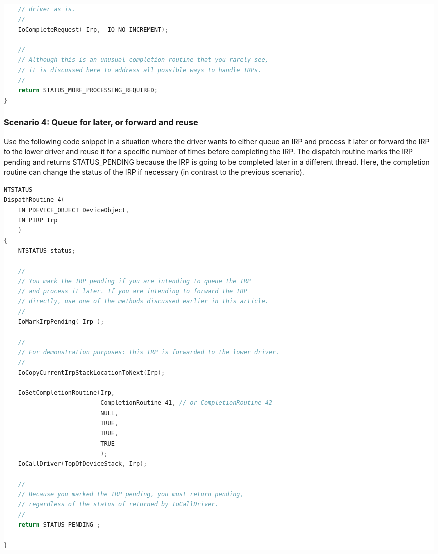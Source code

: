 ```cpp
    // driver as is.
    // 
    IoCompleteRequest( Irp,  IO_NO_INCREMENT);  

    // 
    // Although this is an unusual completion routine that you rarely see,
    // it is discussed here to address all possible ways to handle IRPs.  
    // 
    return STATUS_MORE_PROCESSING_REQUIRED; 
} 
```

### Scenario 4: Queue for later, or forward and reuse

Use the following code snippet in a situation where the driver wants to either queue an IRP and process it later or forward the IRP to the lower driver and reuse it for a specific number of times before completing the IRP. The dispatch routine marks the IRP pending and returns STATUS_PENDING because the IRP is going to be completed later in a different thread. Here, the completion routine can change the status of the IRP if necessary (in contrast to the previous scenario). 

```cpp
NTSTATUS
DispathRoutine_4(
    IN PDEVICE_OBJECT DeviceObject,
    IN PIRP Irp
    )
{
    NTSTATUS status;

    // 
    // You mark the IRP pending if you are intending to queue the IRP
    // and process it later. If you are intending to forward the IRP 
    // directly, use one of the methods discussed earlier in this article.
    // 
    IoMarkIrpPending( Irp );    

    // 
    // For demonstration purposes: this IRP is forwarded to the lower driver.
    // 
    IoCopyCurrentIrpStackLocationToNext(Irp); 

    IoSetCompletionRoutine(Irp,
                           CompletionRoutine_41, // or CompletionRoutine_42
                           NULL,
                           TRUE,
                           TRUE,
                           TRUE
                           ); 
    IoCallDriver(TopOfDeviceStack, Irp);

    // 
    // Because you marked the IRP pending, you must return pending,
    // regardless of the status of returned by IoCallDriver.
    // 
    return STATUS_PENDING ;

}
```
